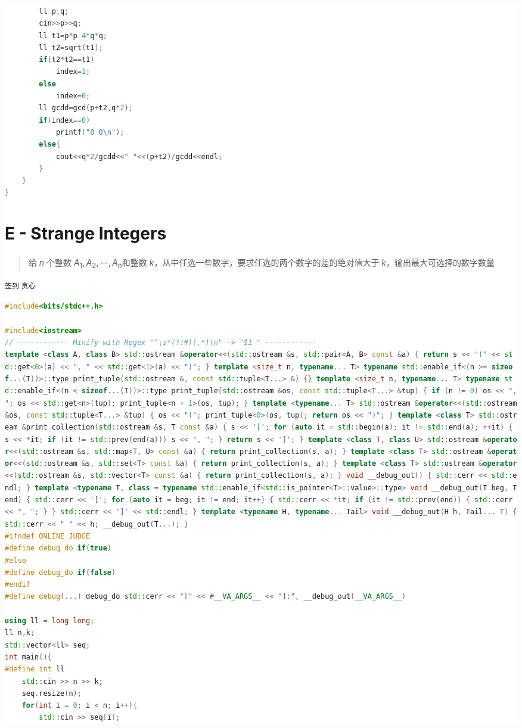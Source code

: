 ```cpp
        ll p,q;
        cin>>p>>q;
        ll t1=p*p-4*q*q;
        ll t2=sqrt(t1);
        if(t2*t2==t1)
            index=1;
        else
            index=0;
        ll gcdd=gcd(p+t2,q*2);
        if(index==0)
            printf("0 0\n");
        else{
            cout<<q*2/gcdd<<" "<<(p+t2)/gcdd<<endl;
        }
    }
}
```

# E - Strange Integers

> 给 $n$ 个整数 $A_1,A_2,\cdots,A_n$和整数 $k$，从中任选一些数字，要求任选的两个数字的差的绝对值大于 $k$，输出最大可选择的数字数量

`签到` `贪心`

```cpp
#include<bits/stdc++.h>
 
#include<iostream>
// ------------ Minify with Regex "^\s*(?!#)(.*)\n" -> "$1 " ------------
template <class A, class B> std::ostream &operator<<(std::ostream &s, std::pair<A, B> const &a) { return s << "(" << std::get<0>(a) << ", " << std::get<1>(a) << ")"; } template <size_t n, typename... T> typename std::enable_if<(n >= sizeof...(T))>::type print_tuple(std::ostream &, const std::tuple<T...> &) {} template <size_t n, typename... T> typename std::enable_if<(n < sizeof...(T))>::type print_tuple(std::ostream &os, const std::tuple<T...> &tup) { if (n != 0) os << ", "; os << std::get<n>(tup); print_tuple<n + 1>(os, tup); } template <typename... T> std::ostream &operator<<(std::ostream &os, const std::tuple<T...> &tup) { os << "("; print_tuple<0>(os, tup); return os << ")"; } template <class T> std::ostream &print_collection(std::ostream &s, T const &a) { s << '['; for (auto it = std::begin(a); it != std::end(a); ++it) { s << *it; if (it != std::prev(end(a))) s << ", "; } return s << ']'; } template <class T, class U> std::ostream &operator<<(std::ostream &s, std::map<T, U> const &a) { return print_collection(s, a); } template <class T> std::ostream &operator<<(std::ostream &s, std::set<T> const &a) { return print_collection(s, a); } template <class T> std::ostream &operator<<(std::ostream &s, std::vector<T> const &a) { return print_collection(s, a); } void __debug_out() { std::cerr << std::endl; } template <typename T, class = typename std::enable_if<std::is_pointer<T>::value>::type> void __debug_out(T beg, T end) { std::cerr << '['; for (auto it = beg; it != end; it++) { std::cerr << *it; if (it != std::prev(end)) { std::cerr << ", "; } } std::cerr << ']' << std::endl; } template <typename H, typename... Tail> void __debug_out(H h, Tail... T) { std::cerr << " " << h; __debug_out(T...); }
#ifndef ONLINE_JUDGE
#define debug_do if(true)
#else
#define debug_do if(false)
#endif
#define debug(...) debug_do std::cerr << "[" << #__VA_ARGS__ << "]:", __debug_out(__VA_ARGS__)
 
using ll = long long;
ll n,k;
std::vector<ll> seq;
int main(){
#define int ll
    std::cin >> n >> k;
    seq.resize(n);
    for(int i = 0; i < n; i++){
        std::cin >> seq[i];
```
